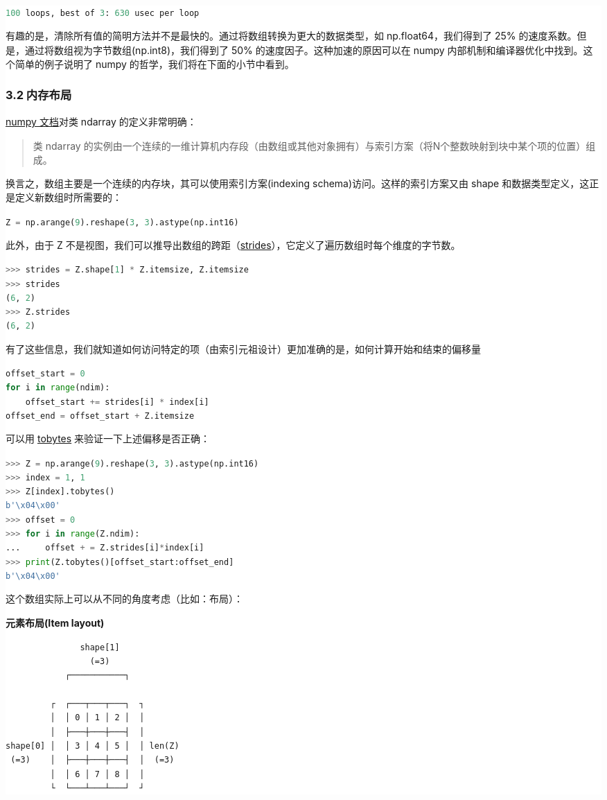 ```python
100 loops, best of 3: 630 usec per loop
```

有趣的是，清除所有值的简明方法并不是最快的。通过将数组转换为更大的数据类型，如 np.float64，我们得到了 25% 的速度系数。但是，通过将数组视为字节数组(np.int8)，我们得到了 50% 的速度因子。这种加速的原因可以在 numpy 内部机制和编译器优化中找到。这个简单的例子说明了 numpy 的哲学，我们将在下面的小节中看到。

### 3.2 内存布局

[numpy 文档](https://numpy.org/doc/stable/reference/arrays.ndarray.html)对类 ndarray 的定义非常明确：

> 类 ndarray 的实例由一个连续的一维计算机内存段（由数组或其他对象拥有）与索引方案（将N个整数映射到块中某个项的位置）组成。

换言之，数组主要是一个连续的内存块，其可以使用索引方案(indexing schema)访问。这样的索引方案又由 shape 和数据类型定义，这正是定义新数组时所需要的：

```python
Z = np.arange(9).reshape(3, 3).astype(np.int16)
```

此外，由于 Z 不是视图，我们可以推导出数组的跨距（[strides](https://numpy.org/doc/stable/reference/generated/numpy.ndarray.strides.html)），它定义了遍历数组时每个维度的字节数。

```python
>>> strides = Z.shape[1] * Z.itemsize, Z.itemsize
>>> strides
(6, 2)
>>> Z.strides
(6, 2)
```

有了这些信息，我们就知道如何访问特定的项（由索引元祖设计）更加准确的是，如何计算开始和结束的偏移量

```python
offset_start = 0
for i in range(ndim):
    offset_start += strides[i] * index[i]
offset_end = offset_start + Z.itemsize
```

可以用 [tobytes](https://docs.scipy.org/doc/numpy/reference/generated/numpy.ndarray.tobytes.html) 来验证一下上述偏移是否正确：

```python
>>> Z = np.arange(9).reshape(3, 3).astype(np.int16)
>>> index = 1, 1
>>> Z[index].tobytes()
b'\x04\x00'
>>> offset = 0
>>> for i in range(Z.ndim):
...     offset + = Z.strides[i]*index[i]
>>> print(Z.tobytes()[offset_start:offset_end]
b'\x04\x00'
```

这个数组实际上可以从不同的角度考虑（比如：布局）：

**元素布局(Item layout)**

```
               shape[1]
                 (=3)
            ┌───────────┐

         ┌  ┌───┬───┬───┐  ┐
         │  │ 0 │ 1 │ 2 │  │
         │  ├───┼───┼───┤  │
shape[0] │  │ 3 │ 4 │ 5 │  │ len(Z)
 (=3)    │  ├───┼───┼───┤  │  (=3)
         │  │ 6 │ 7 │ 8 │  │
         └  └───┴───┴───┘  ┘
```
